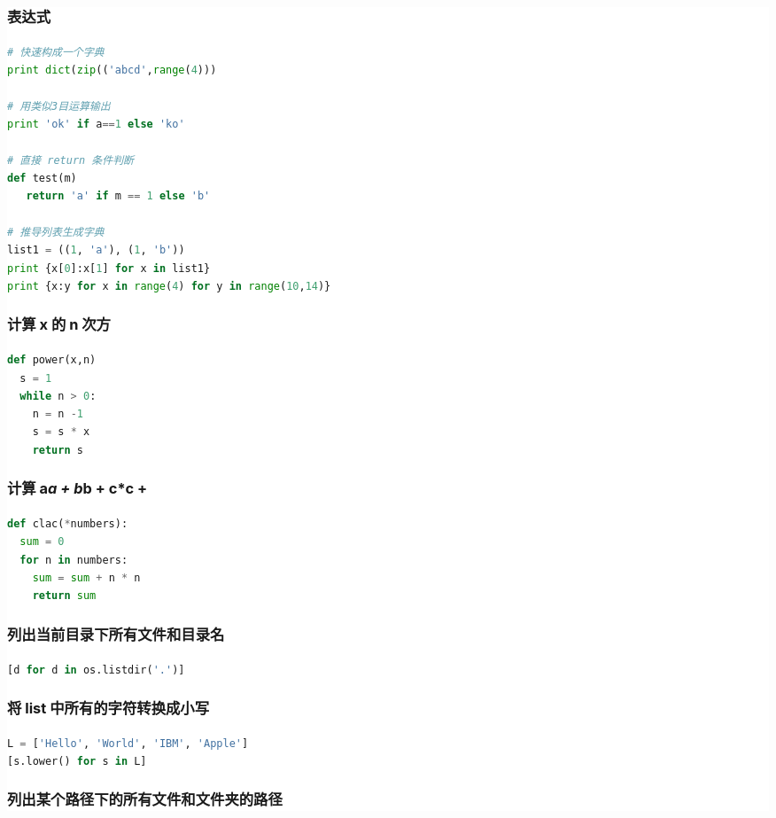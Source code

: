 ### 表达式

```python
# 快速构成一个字典
print dict(zip(('abcd',range(4)))

# 用类似3目运算输出
print 'ok' if a==1 else 'ko'

# 直接 return 条件判断
def test(m)
   return 'a' if m == 1 else 'b'

# 推导列表生成字典
list1 = ((1, 'a'), (1, 'b'))
print {x[0]:x[1] for x in list1}
print {x:y for x in range(4) for y in range(10,14)}
```

### 计算 x 的 n 次方

```python
def power(x,n)
  s = 1
  while n > 0:
    n = n -1
    s = s * x
    return s
```

### 计算 a*a + b*b + c\*c +

```python
def clac(*numbers):
  sum = 0
  for n in numbers:
    sum = sum + n * n
    return sum
```

### 列出当前目录下所有文件和目录名

```python
[d for d in os.listdir('.')]
```

### 将 list 中所有的字符转换成小写

```python
L = ['Hello', 'World', 'IBM', 'Apple']
[s.lower() for s in L]
```

### 列出某个路径下的所有文件和文件夹的路径
